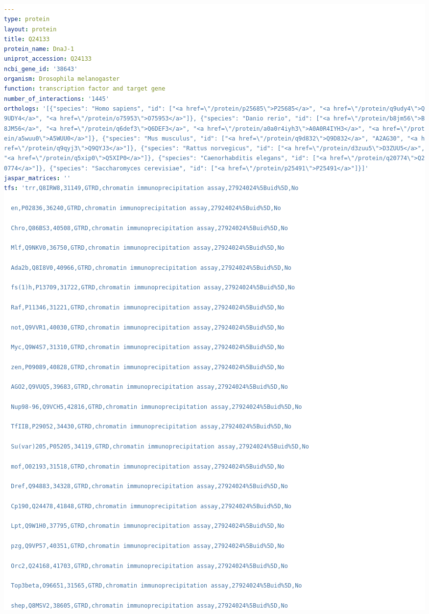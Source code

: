 ```yaml
---
type: protein
layout: protein
title: Q24133
protein_name: DnaJ-1
uniprot_accession: Q24133
ncbi_gene_id: '38643'
organism: Drosophila melanogaster
function: transcription factor and target gene
number_of_interactions: '1445'
orthologs: '[{"species": "Homo sapiens", "id": ["<a href=\"/protein/p25685\">P25685</a>", "<a href=\"/protein/q9udy4\">Q9UDY4</a>", "<a href=\"/protein/o75953\">O75953</a>"]}, {"species": "Danio rerio", "id": ["<a href=\"/protein/b8jm56\">B8JM56</a>", "<a href=\"/protein/q6def3\">Q6DEF3</a>", "<a href=\"/protein/a0a0r4iyh3\">A0A0R4IYH3</a>", "<a href=\"/protein/a5wuu0\">A5WUU0</a>"]}, {"species": "Mus musculus", "id": ["<a href=\"/protein/q9d832\">Q9D832</a>", "A2AG30", "<a href=\"/protein/q9qyj3\">Q9QYJ3</a>"]}, {"species": "Rattus norvegicus", "id": ["<a href=\"/protein/d3zuu5\">D3ZUU5</a>", "<a href=\"/protein/q5xip0\">Q5XIP0</a>"]}, {"species": "Caenorhabditis elegans", "id": ["<a href=\"/protein/q20774\">Q20774</a>"]}, {"species": "Saccharomyces cerevisiae", "id": ["<a href=\"/protein/p25491\">P25491</a>"]}]'
jaspar_matrices: ''
tfs: 'trr,Q8IRW8,31149,GTRD,chromatin immunoprecipitation assay,27924024%5Buid%5D,No

  en,P02836,36240,GTRD,chromatin immunoprecipitation assay,27924024%5Buid%5D,No

  Chro,Q86BS3,40508,GTRD,chromatin immunoprecipitation assay,27924024%5Buid%5D,No

  Mlf,Q9NKV0,36750,GTRD,chromatin immunoprecipitation assay,27924024%5Buid%5D,No

  Ada2b,Q8I8V0,40966,GTRD,chromatin immunoprecipitation assay,27924024%5Buid%5D,No

  fs(1)h,P13709,31722,GTRD,chromatin immunoprecipitation assay,27924024%5Buid%5D,No

  Raf,P11346,31221,GTRD,chromatin immunoprecipitation assay,27924024%5Buid%5D,No

  not,Q9VVR1,40030,GTRD,chromatin immunoprecipitation assay,27924024%5Buid%5D,No

  Myc,Q9W4S7,31310,GTRD,chromatin immunoprecipitation assay,27924024%5Buid%5D,No

  zen,P09089,40828,GTRD,chromatin immunoprecipitation assay,27924024%5Buid%5D,No

  AGO2,Q9VUQ5,39683,GTRD,chromatin immunoprecipitation assay,27924024%5Buid%5D,No

  Nup98-96,Q9VCH5,42816,GTRD,chromatin immunoprecipitation assay,27924024%5Buid%5D,No

  TfIIB,P29052,34430,GTRD,chromatin immunoprecipitation assay,27924024%5Buid%5D,No

  Su(var)205,P05205,34119,GTRD,chromatin immunoprecipitation assay,27924024%5Buid%5D,No

  mof,O02193,31518,GTRD,chromatin immunoprecipitation assay,27924024%5Buid%5D,No

  Dref,Q94883,34328,GTRD,chromatin immunoprecipitation assay,27924024%5Buid%5D,No

  Cp190,Q24478,41848,GTRD,chromatin immunoprecipitation assay,27924024%5Buid%5D,No

  Lpt,Q9W1H0,37795,GTRD,chromatin immunoprecipitation assay,27924024%5Buid%5D,No

  pzg,Q9VP57,40351,GTRD,chromatin immunoprecipitation assay,27924024%5Buid%5D,No

  Orc2,Q24168,41703,GTRD,chromatin immunoprecipitation assay,27924024%5Buid%5D,No

  Top3beta,O96651,31565,GTRD,chromatin immunoprecipitation assay,27924024%5Buid%5D,No

  shep,Q8MSV2,38605,GTRD,chromatin immunoprecipitation assay,27924024%5Buid%5D,No
```